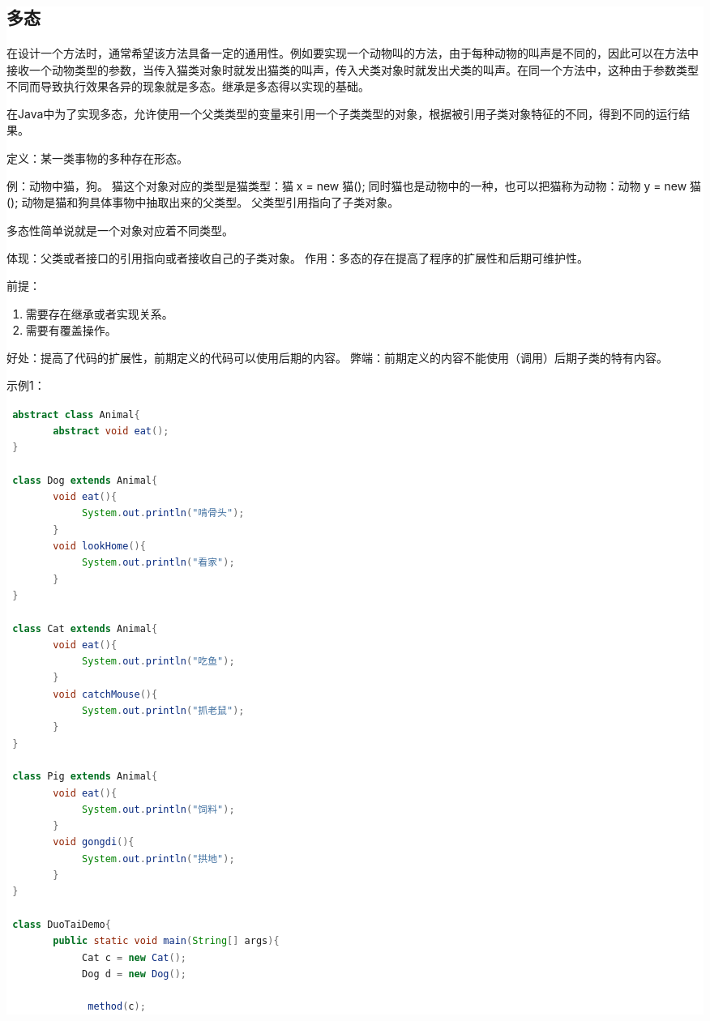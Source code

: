 ## 多态

在设计一个方法时，通常希望该方法具备一定的通用性。例如要实现一个动物叫的方法，由于每种动物的叫声是不同的，因此可以在方法中接收一个动物类型的参数，当传入猫类对象时就发出猫类的叫声，传入犬类对象时就发出犬类的叫声。在同一个方法中，这种由于参数类型不同而导致执行效果各异的现象就是多态。继承是多态得以实现的基础。

在Java中为了实现多态，允许使用一个父类类型的变量来引用一个子类类型的对象，根据被引用子类对象特征的不同，得到不同的运行结果。

定义：某一类事物的多种存在形态。

例：动物中猫，狗。
猫这个对象对应的类型是猫类型：猫 x = new 猫();
同时猫也是动物中的一种，也可以把猫称为动物：动物  y = new 猫();
动物是猫和狗具体事物中抽取出来的父类型。
父类型引用指向了子类对象。

多态性简单说就是一个对象对应着不同类型。

体现：父类或者接口的引用指向或者接收自己的子类对象。
作用：多态的存在提高了程序的扩展性和后期可维护性。

前提：

1. 需要存在继承或者实现关系。
2. 需要有覆盖操作。

好处：提高了代码的扩展性，前期定义的代码可以使用后期的内容。
弊端：前期定义的内容不能使用（调用）后期子类的特有内容。

示例1：
```java
 abstract class Animal{
        abstract void eat();
 }

 class Dog extends Animal{
        void eat(){
             System.out.println("啃骨头");
        }
        void lookHome(){
             System.out.println("看家");
        }
 }

 class Cat extends Animal{
        void eat(){
             System.out.println("吃鱼");
        }
        void catchMouse(){
             System.out.println("抓老鼠");
        }
 }

 class Pig extends Animal{
        void eat(){
             System.out.println("饲料");
        }
        void gongdi(){
             System.out.println("拱地");
        }
 }

 class DuoTaiDemo{
        public static void main(String[] args){
             Cat c = new Cat();
             Dog d = new Dog();

              method(c);
```